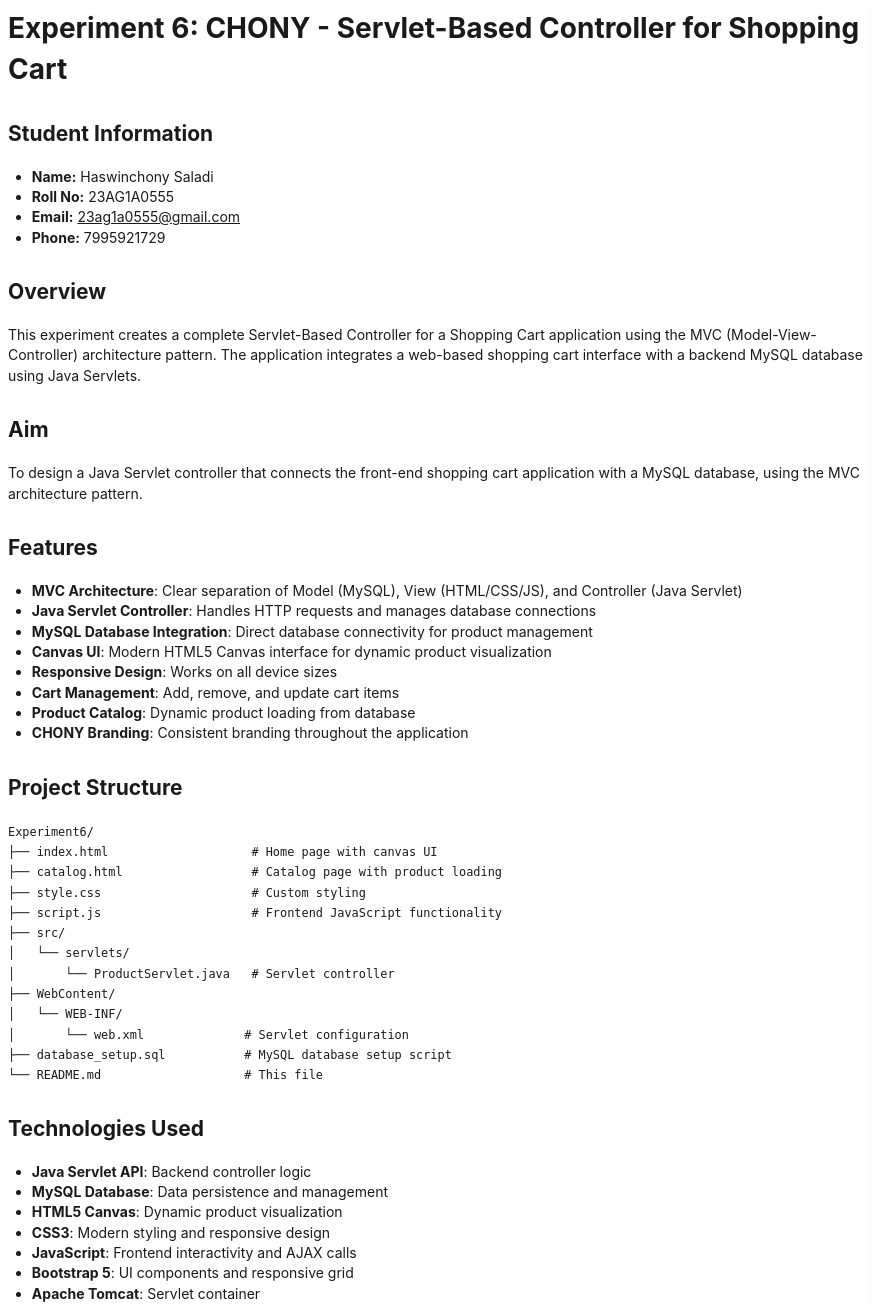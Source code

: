 # Experiment 6: CHONY - Servlet-Based Controller for Shopping Cart

## Student Information
- **Name:** Haswinchony Saladi
- **Roll No:** 23AG1A0555
- **Email:** 23ag1a0555@gmail.com
- **Phone:** 7995921729

## Overview
This experiment creates a complete Servlet-Based Controller for a Shopping Cart application using the MVC (Model-View-Controller) architecture pattern. The application integrates a web-based shopping cart interface with a backend MySQL database using Java Servlets.

## Aim
To design a Java Servlet controller that connects the front-end shopping cart application with a MySQL database, using the MVC architecture pattern.

## Features
- **MVC Architecture**: Clear separation of Model (MySQL), View (HTML/CSS/JS), and Controller (Java Servlet)
- **Java Servlet Controller**: Handles HTTP requests and manages database connections
- **MySQL Database Integration**: Direct database connectivity for product management
- **Canvas UI**: Modern HTML5 Canvas interface for dynamic product visualization
- **Responsive Design**: Works on all device sizes
- **Cart Management**: Add, remove, and update cart items
- **Product Catalog**: Dynamic product loading from database
- **CHONY Branding**: Consistent branding throughout the application

## Project Structure
```
Experiment6/
├── index.html                    # Home page with canvas UI
├── catalog.html                  # Catalog page with product loading
├── style.css                     # Custom styling
├── script.js                     # Frontend JavaScript functionality
├── src/
│   └── servlets/
│       └── ProductServlet.java   # Servlet controller
├── WebContent/
│   └── WEB-INF/
│       └── web.xml              # Servlet configuration
├── database_setup.sql           # MySQL database setup script
└── README.md                    # This file
```

## Technologies Used
- **Java Servlet API**: Backend controller logic
- **MySQL Database**: Data persistence and management
- **HTML5 Canvas**: Dynamic product visualization
- **CSS3**: Modern styling and responsive design
- **JavaScript**: Frontend interactivity and AJAX calls
- **Bootstrap 5**: UI components and responsive grid
- **Apache Tomcat**: Servlet container
